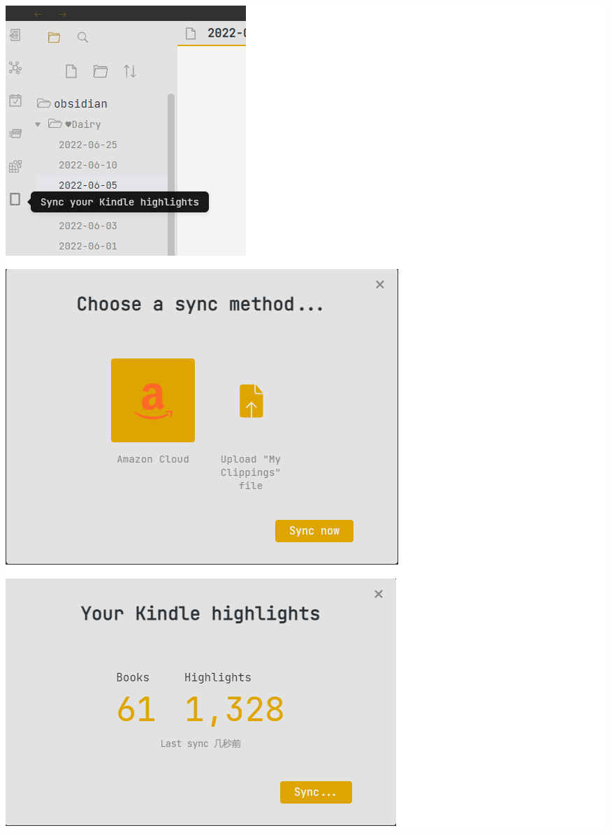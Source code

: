 ![](assets/1698900427-1c848004066f6ebcbd5150aa953ecb1c.png)

![](assets/1698900427-f84d186b8dc518f30c5be94e685e92c6.png)

![](assets/1698900427-e0a4b26e0b31e4c21d6a246bde82fe2e.png)
